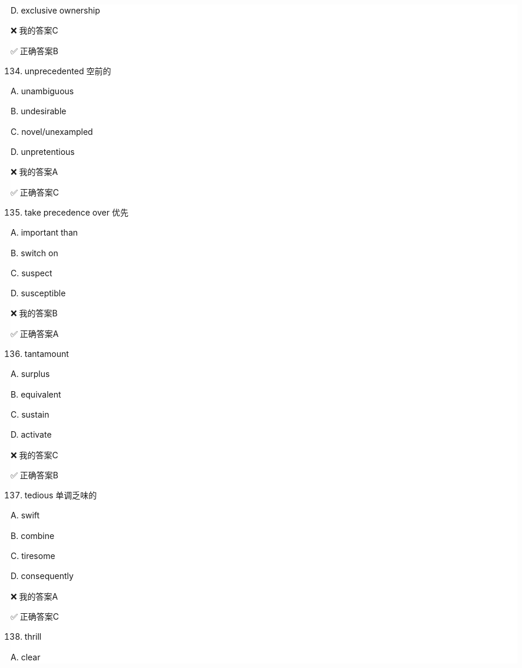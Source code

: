 D. exclusive ownership

❌ 我的答案C

✅ 正确答案B

134. unprecedented 空前的

A. unambiguous

B. undesirable

C. novel/unexampled

D. unpretentious

❌ 我的答案A

✅ 正确答案C

135. take precedence over 优先

A. important than

B. switch on

C. suspect

D. susceptible

❌ 我的答案B

✅ 正确答案A

136. tantamount

A. surplus

B. equivalent

C. sustain

D. activate

❌ 我的答案C

✅ 正确答案B

137. tedious 单调乏味的

A. swift

B. combine

C. tiresome

D. consequently

❌ 我的答案A

✅ 正确答案C

138. thrill

A. clear
